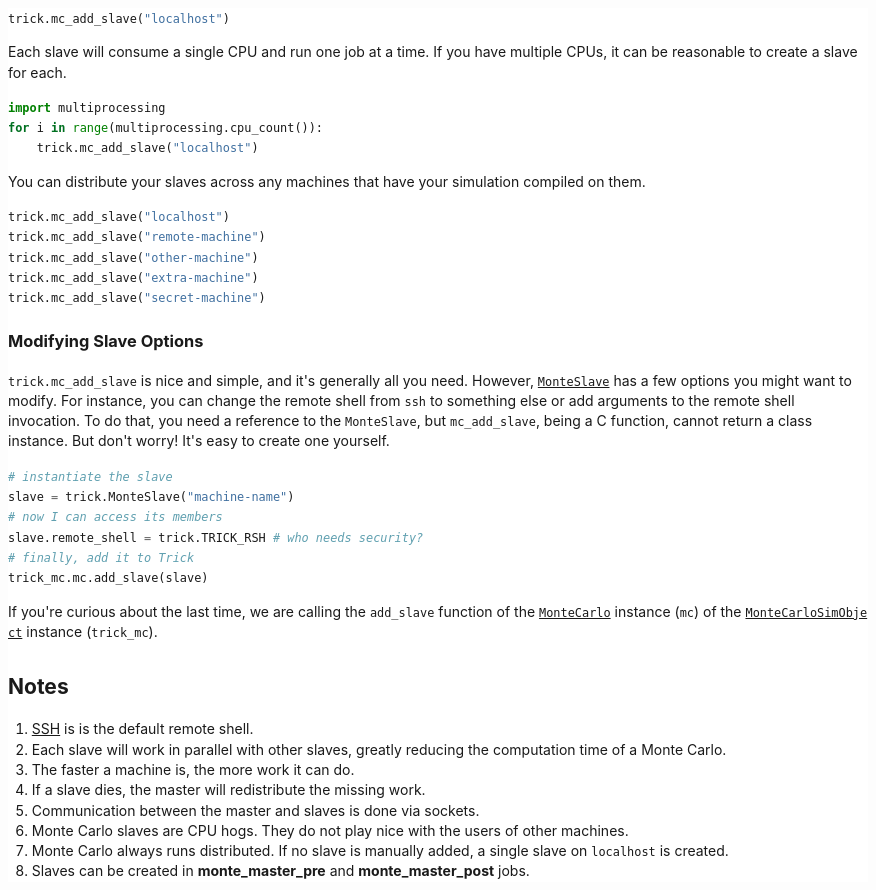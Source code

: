 ```python
trick.mc_add_slave("localhost")
```

Each slave will consume a single CPU and run one job at a time. If you have multiple CPUs, it can be reasonable to create a slave for each.

```python
import multiprocessing
for i in range(multiprocessing.cpu_count()):
    trick.mc_add_slave("localhost")
```

You can distribute your slaves across any machines that have your simulation compiled on them.

```python
trick.mc_add_slave("localhost")
trick.mc_add_slave("remote-machine")
trick.mc_add_slave("other-machine")
trick.mc_add_slave("extra-machine")
trick.mc_add_slave("secret-machine")
```

### Modifying Slave Options

`trick.mc_add_slave` is nice and simple, and it's generally all you need. However, [`MonteSlave`](https://github.com/nasa/trick/blob/master/include/trick/MonteCarlo.hh) has a few options you might want to modify. For instance, you can change the remote shell from `ssh` to something else or add arguments to the remote shell invocation. To do that, you need a reference to the `MonteSlave`, but `mc_add_slave`, being a C function, cannot return a class instance. But don't worry! It's easy to create one yourself.

```python 
# instantiate the slave
slave = trick.MonteSlave("machine-name")
# now I can access its members
slave.remote_shell = trick.TRICK_RSH # who needs security?
# finally, add it to Trick
trick_mc.mc.add_slave(slave)
```

If you're curious about the last time, we are calling the `add_slave` function of the [`MonteCarlo`](https://github.com/nasa/trick/blob/master/include/trick/MonteCarlo.hh) instance (`mc`) of the [`MonteCarloSimObject`](https://github.com/nasa/trick/blob/master/share/trick/sim_objects/default_trick_sys.sm) instance (`trick_mc`).
## Notes
1. [SSH](https://en.wikipedia.org/wiki/Secure_Shell) is is the default remote shell.
1. Each slave will work in parallel with other slaves, greatly reducing the computation time of a Monte Carlo.
1. The faster a machine is, the more work it can do.
1. If a slave dies, the master will redistribute the missing work.
1. Communication between the master and slaves is done via sockets.
1. Monte Carlo slaves are CPU hogs. They do not play nice with the users of other machines.
1. Monte Carlo always runs distributed. If no slave is manually added, a single slave on `localhost` is created.
1. Slaves can be created in **monte\_master\_pre** and **monte\_master\_post** jobs.
